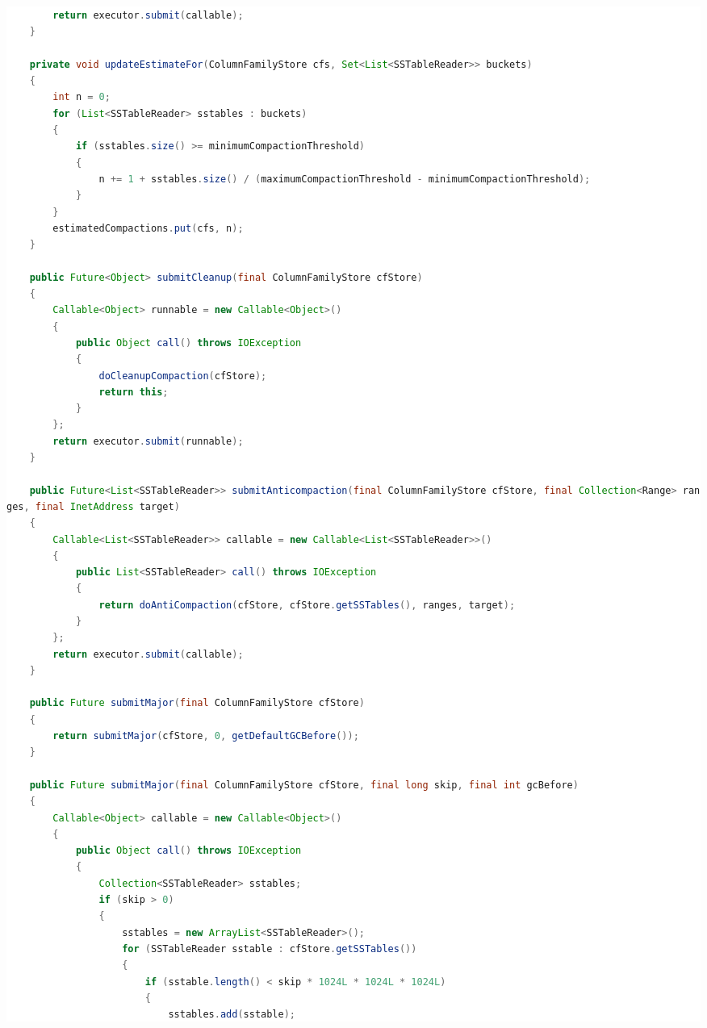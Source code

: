 ```java
        return executor.submit(callable);
    }

    private void updateEstimateFor(ColumnFamilyStore cfs, Set<List<SSTableReader>> buckets)
    {
        int n = 0;
        for (List<SSTableReader> sstables : buckets)
        {
            if (sstables.size() >= minimumCompactionThreshold)
            {
                n += 1 + sstables.size() / (maximumCompactionThreshold - minimumCompactionThreshold);
            }
        }
        estimatedCompactions.put(cfs, n);
    }

    public Future<Object> submitCleanup(final ColumnFamilyStore cfStore)
    {
        Callable<Object> runnable = new Callable<Object>()
        {
            public Object call() throws IOException
            {
                doCleanupCompaction(cfStore);
                return this;
            }
        };
        return executor.submit(runnable);
    }

    public Future<List<SSTableReader>> submitAnticompaction(final ColumnFamilyStore cfStore, final Collection<Range> ranges, final InetAddress target)
    {
        Callable<List<SSTableReader>> callable = new Callable<List<SSTableReader>>()
        {
            public List<SSTableReader> call() throws IOException
            {
                return doAntiCompaction(cfStore, cfStore.getSSTables(), ranges, target);
            }
        };
        return executor.submit(callable);
    }

    public Future submitMajor(final ColumnFamilyStore cfStore)
    {
        return submitMajor(cfStore, 0, getDefaultGCBefore());
    }

    public Future submitMajor(final ColumnFamilyStore cfStore, final long skip, final int gcBefore)
    {
        Callable<Object> callable = new Callable<Object>()
        {
            public Object call() throws IOException
            {
                Collection<SSTableReader> sstables;
                if (skip > 0)
                {
                    sstables = new ArrayList<SSTableReader>();
                    for (SSTableReader sstable : cfStore.getSSTables())
                    {
                        if (sstable.length() < skip * 1024L * 1024L * 1024L)
                        {
                            sstables.add(sstable);
```